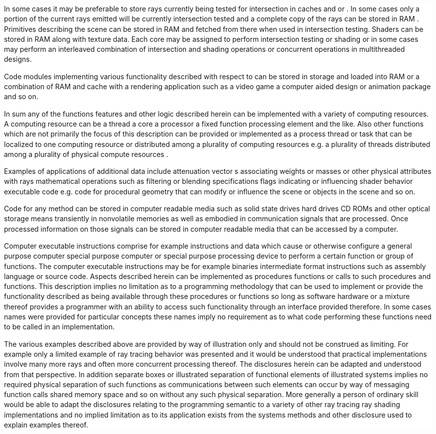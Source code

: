In some cases it may be preferable to store rays currently being tested for intersection in caches and or . In some cases only a portion of the current rays emitted will be currently intersection tested and a complete copy of the rays can be stored in RAM . Primitives describing the scene can be stored in RAM and fetched from there when used in intersection testing. Shaders can be stored in RAM along with texture data. Each core may be assigned to perform intersection testing or shading or in some cases may perform an interleaved combination of intersection and shading operations or concurrent operations in multithreaded designs.

Code modules implementing various functionality described with respect to can be stored in storage and loaded into RAM or a combination of RAM and cache with a rendering application such as a video game a computer aided design or animation package and so on.

In sum any of the functions features and other logic described herein can be implemented with a variety of computing resources. A computing resource can be a thread a core a processor a fixed function processing element and the like. Also other functions which are not primarily the focus of this description can be provided or implemented as a process thread or task that can be localized to one computing resource or distributed among a plurality of computing resources e.g. a plurality of threads distributed among a plurality of physical compute resources .

Examples of applications of additional data include attenuation vector s associating weights or masses or other physical attributes with rays mathematical operations such as filtering or blending specifications flags indicating or influencing shader behavior executable code e.g. code for procedural geometry that can modify or influence the scene or objects in the scene and so on.

Code for any method can be stored in computer readable media such as solid state drives hard drives CD ROMs and other optical storage means transiently in nonvolatile memories as well as embodied in communication signals that are processed. Once processed information on those signals can be stored in computer readable media that can be accessed by a computer.

Computer executable instructions comprise for example instructions and data which cause or otherwise configure a general purpose computer special purpose computer or special purpose processing device to perform a certain function or group of functions. The computer executable instructions may be for example binaries intermediate format instructions such as assembly language or source code. Aspects described herein can be implemented as procedures functions or calls to such procedures and functions. This description implies no limitation as to a programming methodology that can be used to implement or provide the functionality described as being available through these procedures or functions so long as software hardware or a mixture thereof provides a programmer with an ability to access such functionality through an interface provided therefore. In some cases names were provided for particular concepts these names imply no requirement as to what code performing these functions need to be called in an implementation.

The various examples described above are provided by way of illustration only and should not be construed as limiting. For example only a limited example of ray tracing behavior was presented and it would be understood that practical implementations involve many more rays and often more concurrent processing thereof. The disclosures herein can be adapted and understood from that perspective. In addition separate boxes or illustrated separation of functional elements of illustrated systems implies no required physical separation of such functions as communications between such elements can occur by way of messaging function calls shared memory space and so on without any such physical separation. More generally a person of ordinary skill would be able to adapt the disclosures relating to the programming semantic to a variety of other ray tracing ray shading implementations and no implied limitation as to its application exists from the systems methods and other disclosure used to explain examples thereof.

